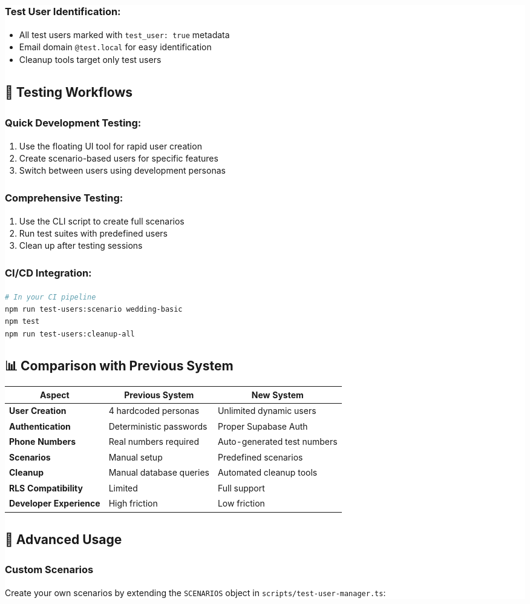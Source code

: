 ### Test User Identification:

- All test users marked with `test_user: true` metadata
- Email domain `@test.local` for easy identification
- Cleanup tools target only test users

## 🧪 Testing Workflows

### Quick Development Testing:

1. Use the floating UI tool for rapid user creation
2. Create scenario-based users for specific features
3. Switch between users using development personas

### Comprehensive Testing:

1. Use the CLI script to create full scenarios
2. Run test suites with predefined users
3. Clean up after testing sessions

### CI/CD Integration:

```bash
# In your CI pipeline
npm run test-users:scenario wedding-basic
npm test
npm run test-users:cleanup-all
```

## 📊 Comparison with Previous System

| Aspect                   | Previous System         | New System                  |
| ------------------------ | ----------------------- | --------------------------- |
| **User Creation**        | 4 hardcoded personas    | Unlimited dynamic users     |
| **Authentication**       | Deterministic passwords | Proper Supabase Auth        |
| **Phone Numbers**        | Real numbers required   | Auto-generated test numbers |
| **Scenarios**            | Manual setup            | Predefined scenarios        |
| **Cleanup**              | Manual database queries | Automated cleanup tools     |
| **RLS Compatibility**    | Limited                 | Full support                |
| **Developer Experience** | High friction           | Low friction                |

## 🚀 Advanced Usage

### Custom Scenarios

Create your own scenarios by extending the `SCENARIOS` object in `scripts/test-user-manager.ts`:
